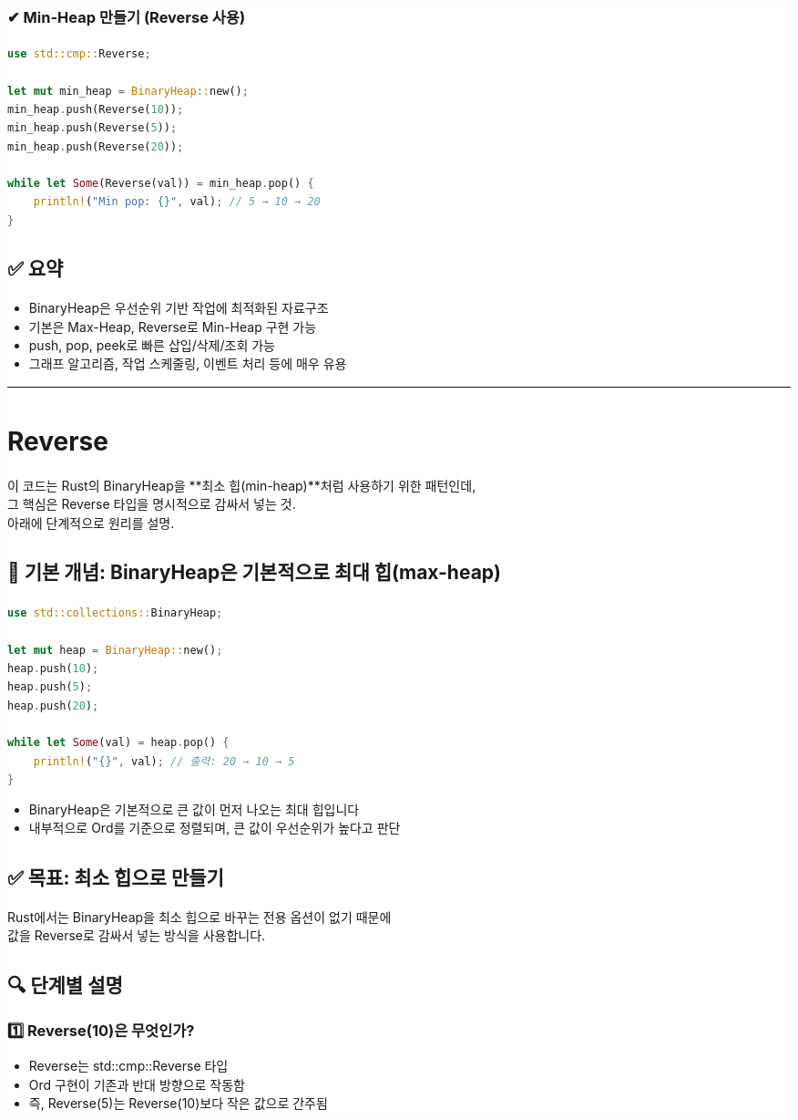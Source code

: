 
### ✔ Min-Heap 만들기 (Reverse 사용)
```rust
use std::cmp::Reverse;

let mut min_heap = BinaryHeap::new();
min_heap.push(Reverse(10));
min_heap.push(Reverse(5));
min_heap.push(Reverse(20));

while let Some(Reverse(val)) = min_heap.pop() {
    println!("Min pop: {}", val); // 5 → 10 → 20
}
```

## ✅ 요약
- BinaryHeap은 우선순위 기반 작업에 최적화된 자료구조
- 기본은 Max-Heap, Reverse로 Min-Heap 구현 가능
- push, pop, peek로 빠른 삽입/삭제/조회 가능
- 그래프 알고리즘, 작업 스케줄링, 이벤트 처리 등에 매우 유용


---
# Reverse 

이 코드는 Rust의 BinaryHeap을 **최소 힙(min-heap)**처럼 사용하기 위한 패턴인데,  
그 핵심은 Reverse 타입을 명시적으로 감싸서 넣는 것.  
아래에 단계적으로 원리를 설명.  

## 🧠 기본 개념: BinaryHeap은 기본적으로 최대 힙(max-heap)
```rust
use std::collections::BinaryHeap;

let mut heap = BinaryHeap::new();
heap.push(10);
heap.push(5);
heap.push(20);

while let Some(val) = heap.pop() {
    println!("{}", val); // 출력: 20 → 10 → 5
}
```
- BinaryHeap은 기본적으로 큰 값이 먼저 나오는 최대 힙입니다
- 내부적으로 Ord를 기준으로 정렬되며, 큰 값이 우선순위가 높다고 판단

## ✅ 목표: 최소 힙으로 만들기
Rust에서는 BinaryHeap을 최소 힙으로 바꾸는 전용 옵션이 없기 때문에  
값을 Reverse로 감싸서 넣는 방식을 사용합니다.

## 🔍 단계별 설명
### 1️⃣ Reverse(10)은 무엇인가?
- Reverse<T>는 std::cmp::Reverse 타입
- Ord 구현이 기존과 반대 방향으로 작동함
- 즉, Reverse(5)는 Reverse(10)보다 작은 값으로 간주됨
